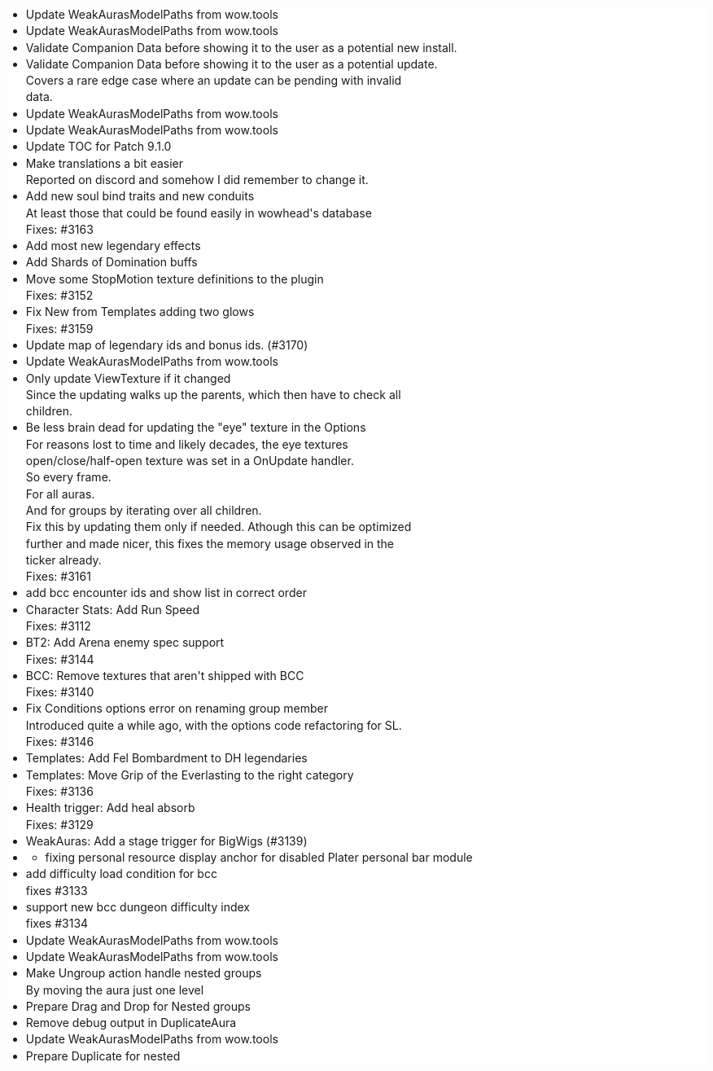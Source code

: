 - Update WeakAurasModelPaths from wow.tools  
- Update WeakAurasModelPaths from wow.tools  
- Validate Companion Data before showing it to the user as a potential new install.  
- Validate Companion Data before showing it to the user as a potential update.  
    Covers a rare edge case where an update can be pending with invalid  
    data.  
- Update WeakAurasModelPaths from wow.tools  
- Update WeakAurasModelPaths from wow.tools  
- Update TOC for Patch 9.1.0  
- Make translations a bit easier  
    Reported on discord and somehow I did remember to change it.  
- Add new soul bind traits and new conduits  
    At least those that could be found easily in wowhead's database  
    Fixes: #3163  
- Add most new legendary effects  
- Add Shards of Domination buffs  
- Move some StopMotion texture definitions to the plugin  
    Fixes: #3152  
- Fix New from Templates adding two glows  
    Fixes: #3159  
- Update map of legendary ids and bonus ids. (#3170)  
- Update WeakAurasModelPaths from wow.tools  
- Only update ViewTexture if it changed  
    Since the updating walks up the parents, which then have to check all  
    children.  
- Be less brain dead for updating the "eye" texture in the Options  
    For reasons lost to time and likely decades, the eye textures  
    open/close/half-open texture was set in a OnUpdate handler.  
    So every frame.  
    For all auras.  
    And for groups by iterating over all children.  
    Fix this by updating them only if needed. Athough this can be optimized  
    further and made nicer, this fixes the memory usage observed in the  
    ticker already.  
    Fixes: #3161  
- add bcc encounter ids and show list in correct order  
- Character Stats: Add Run Speed  
    Fixes: #3112  
- BT2: Add Arena enemy spec support  
    Fixes: #3144  
- BCC: Remove textures that aren't shipped with BCC  
    Fixes: #3140  
- Fix Conditions options error on renaming group member  
    Introduced quite a while ago, with the options code refactoring for SL.  
    Fixes: #3146  
- Templates: Add Fel Bombardment to DH legendaries  
- Templates: Move Grip of the Everlasting to the right category  
    Fixes: #3136  
- Health trigger: Add heal absorb  
    Fixes: #3129  
- WeakAuras: Add a stage trigger for BigWigs (#3139)  
- - fixing personal resource display anchor for disabled Plater personal bar module  
- add difficulty load condition for bcc  
    fixes #3133  
- support new bcc dungeon difficulty index  
    fixes #3134  
- Update WeakAurasModelPaths from wow.tools  
- Update WeakAurasModelPaths from wow.tools  
- Make Ungroup action handle nested groups  
    By moving the aura just one level  
- Prepare Drag and Drop for Nested groups  
- Remove debug output in DuplicateAura  
- Update WeakAurasModelPaths from wow.tools  
- Prepare Duplicate for nested  